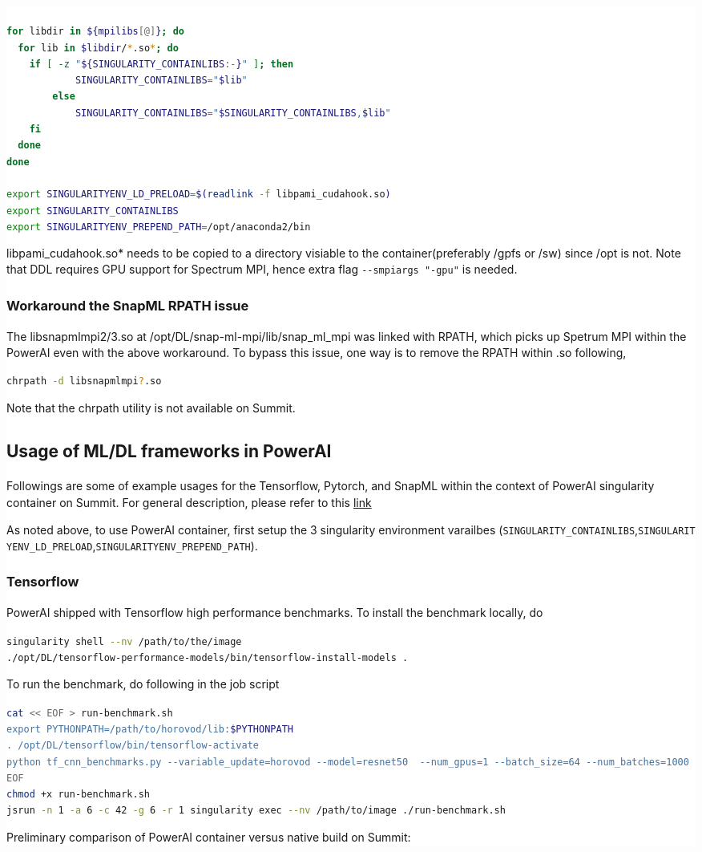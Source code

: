 ```bash

for libdir in ${mpilibs[@]}; do
  for lib in $libdir/*.so*; do
    if [ -z "${SINGULARITY_CONTAINLIBS:-}" ]; then
            SINGULARITY_CONTAINLIBS="$lib"
        else
            SINGULARITY_CONTAINLIBS="$SINGULARITY_CONTAINLIBS,$lib"
    fi
  done
done

export SINGULARITYENV_LD_PRELOAD=$(readlink -f libpami_cudahook.so)
export SINGULARITY_CONTAINLIBS
export SINGULARITYENV_PREPEND_PATH=/opt/anaconda2/bin
```
libpami_cudahook.so* needs to be copied to a directory visiable to the container(preferably /gpfs or /sw) since /opt is not. Note that DDL requires GPU support for Spectrum MPI, hence extra flag `--smpiargs "-gpu"` is needed. 

### Workaround the SnapML RPATH issue
The libsnapmlmpi2/3.so at /opt/DL/snap-ml-mpi/lib/snap_ml_mpi was linked with RPATH, which picks up Spetrum MPI within the PowerAI even with the above workaround. To bypass this issue, one way is to remove the RPATH within .so following,
```bash
chrpath -d libsnapmlmpi?.so 
```
Note that the chrpath utility is not available on Summit. 

## Usage of ML/DL frameworks in PowerAI
Followings are some of example usages for the Tensorflow, Pytorch, and SnapML within the context of PowerAI singularity container on Summit. For general description, please refer to this [link](https://developer.ibm.com/linuxonpower/deep-learning-powerai/releases/#getting-started-with-mldl-frameworks "Getting Started with MLDL Frameworks")

As noted above, to use PowerAI container, first setup the 3 singularity environment varailbes (`SINGULARITY_CONTAINLIBS`,`SINGULARITYENV_LD_PRELOAD`,`SINGULARITYENV_PREPEND_PATH`).  

### Tensorflow
PowerAI shipped with Tensorflow high performance benchmarks. To install the benchmark locally, do 
```bash
singularity shell --nv /path/to/the/image
./opt/DL/tensorflow-performance-models/bin/tensorflow-install-models . 
```
To run the benchmark, do following in the job script
```bash
cat << EOF > run-benchmark.sh
export PYTHONPATH=/path/to/horovod/lib:$PYTHONPATH
. /opt/DL/tensorflow/bin/tensorflow-activate
python tf_cnn_benchmarks.py --variable_update=horovod --model=resnet50  --num_gpus=1 --batch_size=64 --num_batches=1000
EOF
chmod +x run-benchmark.sh
jsrun -n 1 -a 6 -c 42 -g 6 -r 1 singularity exec --nv /path/to/image ./run-benchmark.sh
```
Preliminary comparison of PowerAI container versus native build on Summit:
